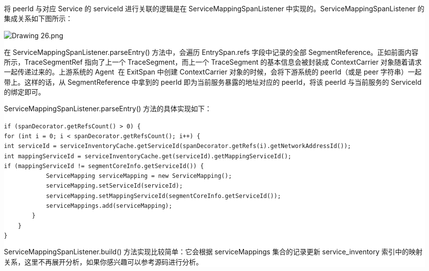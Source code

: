 将 peerId 与对应 Service 的 serviceId 进行关联的逻辑是在 ServiceMappingSpanListener 中实现的。ServiceMappingSpanListener 的集成关系如下图所示：

![Drawing 26.png](https://s0.lgstatic.com/i/image/M00/1B/D5/CgqCHl7fSEeAUq1LAAB7wN6gSQQ910.png)

在 ServiceMappingSpanListener.parseEntry() 方法中，会遍历 EntrySpan.refs 字段中记录的全部 SegmentReference。正如前面内容所示，TraceSegmentRef 指向了上一个 TraceSegment，而上一个 TraceSegment 的基本信息会被封装成 ContextCarrier 对象随着请求一起传递过来的。上游系统的 Agent  在 ExitSpan 中创建 ContextCarrier 对象的时候，会将下游系统的 peerId（或是 peer 字符串）一起带上。这样的话，从 SegmentReference 中拿到的 peerId 即为当前服务暴露的地址对应的 peerId，将该 peerId 与当前服务的 ServiceId 的绑定即可。

ServiceMappingSpanListener.parseEntry() 方法的具体实现如下：

```
if (spanDecorator.getRefsCount() > 0) {
for (int i = 0; i < spanDecorator.getRefsCount(); i++) {
int serviceId = serviceInventoryCache.getServiceId(spanDecorator.getRefs(i).getNetworkAddressId());
int mappingServiceId = serviceInventoryCache.get(serviceId).getMappingServiceId();
if (mappingServiceId != segmentCoreInfo.getServiceId()) {
            ServiceMapping serviceMapping = new ServiceMapping();
            serviceMapping.setServiceId(serviceId);
            serviceMapping.setMappingServiceId(segmentCoreInfo.getServiceId());
            serviceMappings.add(serviceMapping);
        }
    }
}
```

ServiceMappingSpanListener.build() 方法实现比较简单：它会根据 serviceMappings 集合的记录更新 service\_inventory 索引中的映射关系，这里不再展开分析，如果你感兴趣可以参考源码进行分析。
